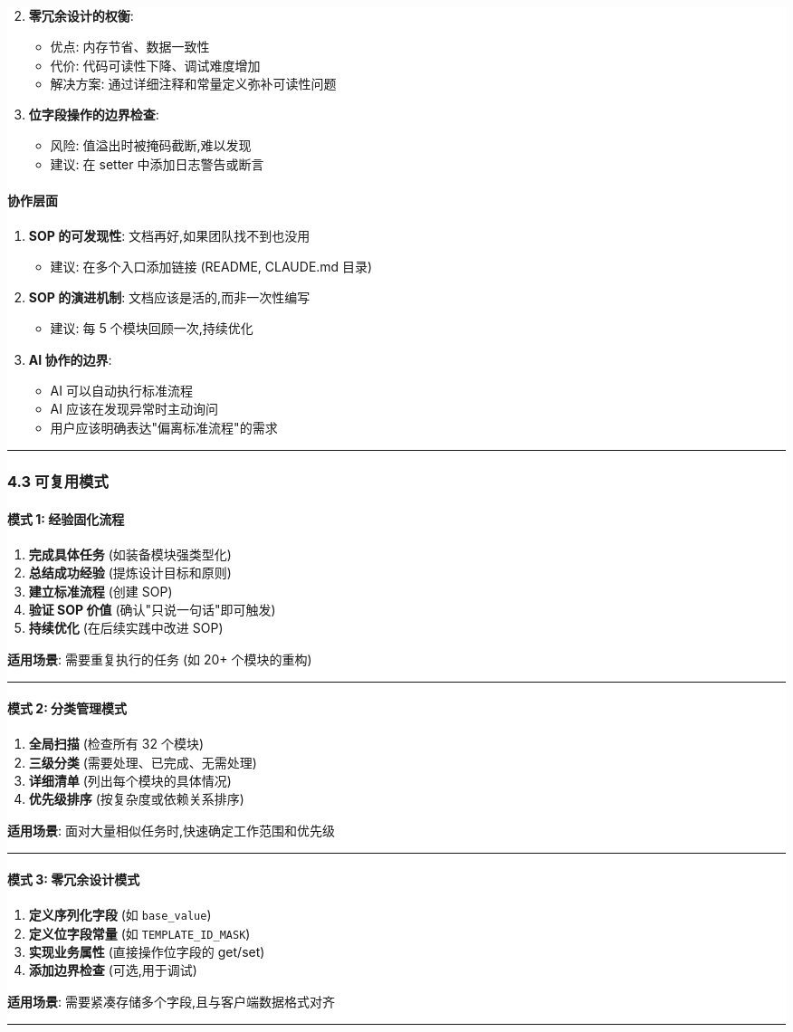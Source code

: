 2. **零冗余设计的权衡**:
   - 优点: 内存节省、数据一致性
   - 代价: 代码可读性下降、调试难度增加
   - 解决方案: 通过详细注释和常量定义弥补可读性问题

3. **位字段操作的边界检查**:
   - 风险: 值溢出时被掩码截断,难以发现
   - 建议: 在 setter 中添加日志警告或断言

#### 协作层面
1. **SOP 的可发现性**: 文档再好,如果团队找不到也没用
   - 建议: 在多个入口添加链接 (README, CLAUDE.md 目录)

2. **SOP 的演进机制**: 文档应该是活的,而非一次性编写
   - 建议: 每 5 个模块回顾一次,持续优化

3. **AI 协作的边界**:
   - AI 可以自动执行标准流程
   - AI 应该在发现异常时主动询问
   - 用户应该明确表达"偏离标准流程"的需求

---

### 4.3 可复用模式

#### 模式 1: 经验固化流程
1. **完成具体任务** (如装备模块强类型化)
2. **总结成功经验** (提炼设计目标和原则)
3. **建立标准流程** (创建 SOP)
4. **验证 SOP 价值** (确认"只说一句话"即可触发)
5. **持续优化** (在后续实践中改进 SOP)

**适用场景**: 需要重复执行的任务 (如 20+ 个模块的重构)

---

#### 模式 2: 分类管理模式
1. **全局扫描** (检查所有 32 个模块)
2. **三级分类** (需要处理、已完成、无需处理)
3. **详细清单** (列出每个模块的具体情况)
4. **优先级排序** (按复杂度或依赖关系排序)

**适用场景**: 面对大量相似任务时,快速确定工作范围和优先级

---

#### 模式 3: 零冗余设计模式
1. **定义序列化字段** (如 `base_value`)
2. **定义位字段常量** (如 `TEMPLATE_ID_MASK`)
3. **实现业务属性** (直接操作位字段的 get/set)
4. **添加边界检查** (可选,用于调试)

**适用场景**: 需要紧凑存储多个字段,且与客户端数据格式对齐

---
